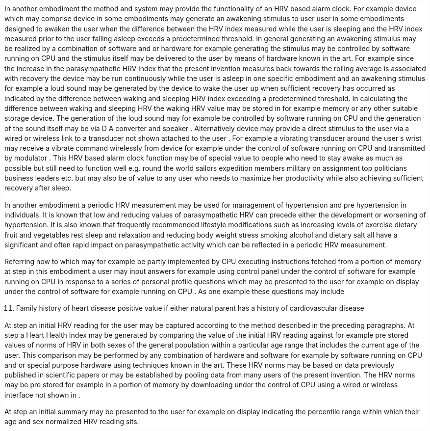 In another embodiment the method and system may provide the functionality of an HRV based alarm clock. For example device which may comprise device in some embodiments may generate an awakening stimulus to user user in some embodiments designed to awaken the user when the difference between the HRV index measured while the user is sleeping and the HRV index measured prior to the user falling asleep exceeds a predetermined threshold. In general generating an awakening stimulus may be realized by a combination of software and or hardware for example generating the stimulus may be controlled by software running on CPU and the stimulus itself may be delivered to the user by means of hardware known in the art. For example since the increase in the parasympathetic HRV index that the present invention measures back towards the rolling average is associated with recovery the device may be run continuously while the user is asleep in one specific embodiment and an awakening stimulus for example a loud sound may be generated by the device to wake the user up when sufficient recovery has occurred as indicated by the difference between waking and sleeping HRV index exceeding a predetermined threshold. In calculating the difference between waking and sleeping HRV the waking HRV value may be stored in for example memory or any other suitable storage device. The generation of the loud sound may for example be controlled by software running on CPU and the generation of the sound itself may be via D A converter and speaker . Alternatively device may provide a direct stimulus to the user via a wired or wireless link to a transducer not shown attached to the user . For example a vibrating transducer around the user s wrist may receive a vibrate command wirelessly from device for example under the control of software running on CPU and transmitted by modulator . This HRV based alarm clock function may be of special value to people who need to stay awake as much as possible but still need to function well e.g. round the world sailors expedition members military on assignment top politicians business leaders etc. but may also be of value to any user who needs to maximize her productivity while also achieving sufficient recovery after sleep.

In another embodiment a periodic HRV measurement may be used for management of hypertension and pre hypertension in individuals. It is known that low and reducing values of parasympathetic HRV can precede either the development or worsening of hypertension. It is also known that frequently recommended lifestyle modifications such as increasing levels of exercise dietary fruit and vegetables rest sleep and relaxation and reducing body weight stress smoking alcohol and dietary salt all have a significant and often rapid impact on parasympathetic activity which can be reflected in a periodic HRV measurement.

Referring now to which may for example be partly implemented by CPU executing instructions fetched from a portion of memory at step in this embodiment a user may input answers for example using control panel under the control of software for example running on CPU in response to a series of personal profile questions which may be presented to the user for example on display under the control of software for example running on CPU . As one example these questions may include 

11. Family history of heart disease positive value if either natural parent has a history of cardiovascular disease 

At step an initial HRV reading for the user may be captured according to the method described in the preceding paragraphs. At step a Heart Health Index may be generated by comparing the value of the initial HRV reading against for example pre stored values of norms of HRV in both sexes of the general population within a particular age range that includes the current age of the user. This comparison may be performed by any combination of hardware and software for example by software running on CPU and or special purpose hardware using techniques known in the art. These HRV norms may be based on data previously published in scientific papers or may be established by pooling data from many users of the present invention. The HRV norms may be pre stored for example in a portion of memory by downloading under the control of CPU using a wired or wireless interface not shown in .

At step an initial summary may be presented to the user for example on display indicating the percentile range within which their age and sex normalized HRV reading sits.
